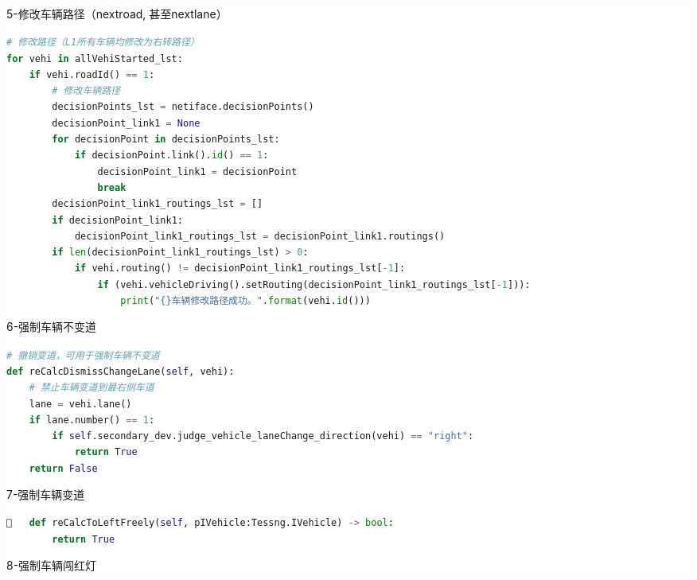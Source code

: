 

5-修改车辆路径（nextroad, 甚至nextlane）

<video width="100%" controls="controls" src="https://www.jidatraffic.com/newWebsite/video/20231207_133054_修改车辆路径测试.mp4"></video>

```python
# 修改路径（L1所有车辆均修改为右转路径）
for vehi in allVehiStarted_lst:
    if vehi.roadId() == 1:
        # 修改车辆路径
        decisionPoints_lst = netiface.decisionPoints()
        decisionPoint_link1 = None
        for decisionPoint in decisionPoints_lst:
            if decisionPoint.link().id() == 1:
                decisionPoint_link1 = decisionPoint
                break
        decisionPoint_link1_routings_lst = []
        if decisionPoint_link1:
            decisionPoint_link1_routings_lst = decisionPoint_link1.routings()
        if len(decisionPoint_link1_routings_lst) > 0:
            if vehi.routing() != decisionPoint_link1_routings_lst[-1]:
                if (vehi.vehicleDriving().setRouting(decisionPoint_link1_routings_lst[-1])):
                    print("{}车辆修改路径成功。".format(vehi.id()))

```

6-强制车辆不变道

<video width="100%" controls="controls" src="https://www.jidatraffic.com/newWebsite/video/20231207_151904_强制车辆不变道测试.mp4"></video>

```python
# 撤销变道，可用于强制车辆不变道
def reCalcDismissChangeLane(self, vehi):
    # 禁止车辆变道到最右侧车道
    lane = vehi.lane()
    if lane.number() == 1:
        if self.secondary_dev.judge_vehicle_laneChange_direction(vehi) == "right":
            return True
    return False

```

7-强制车辆变道

<video width="100%" controls="controls" src="https://www.jidatraffic.com/newWebsite/video/20231207_180602_强制车辆变道测试.mp4"></video>

```python
	def reCalcToLeftFreely(self, pIVehicle:Tessng.IVehicle) -> bool:
    	return True
```

8-强制车辆闯红灯

<video width="100%" controls="controls" src="https://www.jidatraffic.com/newWebsite/video/动作控制/20231208_092546_强制车辆闯红灯测试.mp4"></video>
